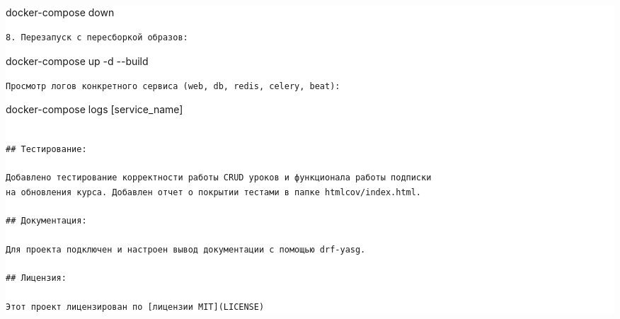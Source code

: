 ```
```
docker-compose down
```
8. Перезапуск с пересборкой образов:
```
docker-compose up -d --build
```
Просмотр логов конкретного сервиса (web, db, redis, celery, beat):
```
docker-compose logs [service_name]
```

## Тестирование:

Добавлено тестирование корректности работы CRUD уроков и функционала работы подписки
на обновления курса. Добавлен отчет о покрытии тестами в папке htmlcov/index.html.

## Документация:

Для проекта подключен и настроен вывод документации с помощью drf-yasg.

## Лицензия:

Этот проект лицензирован по [лицензии MIT](LICENSE)